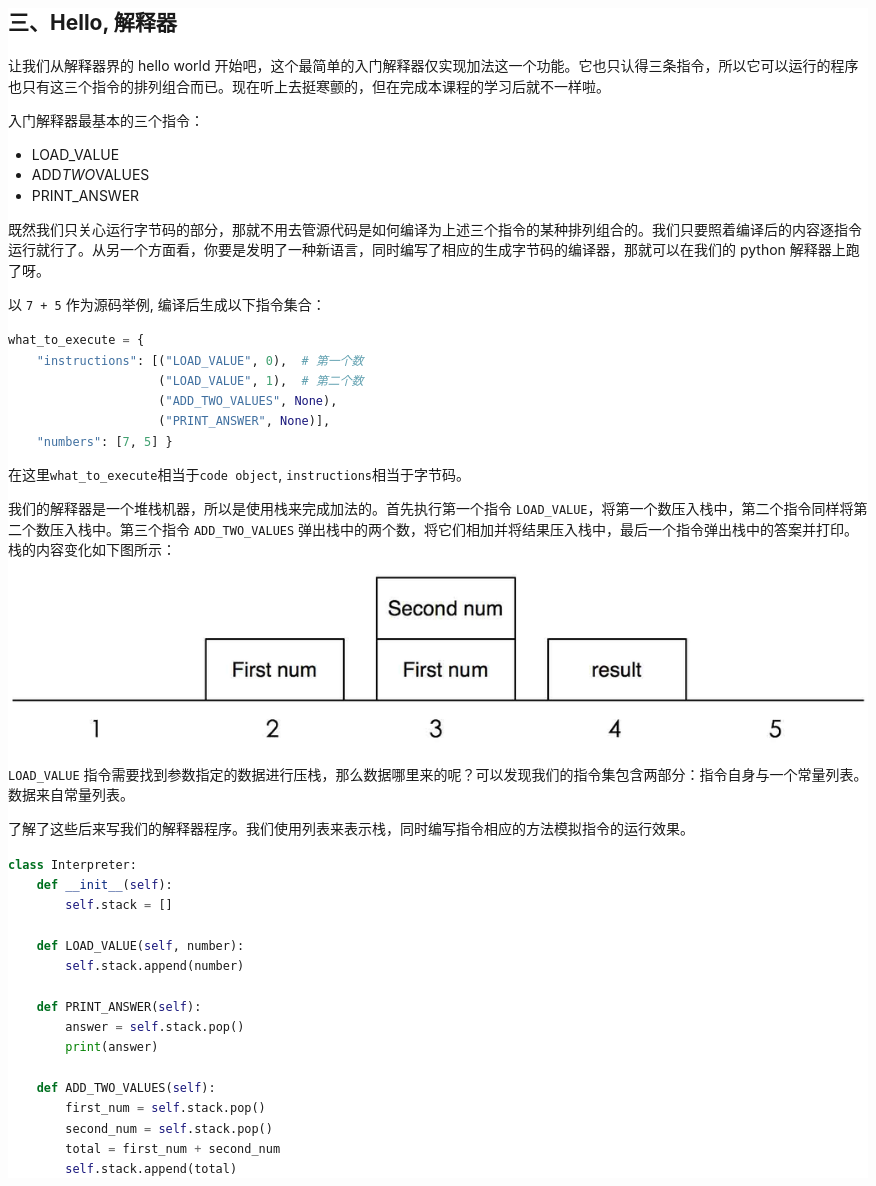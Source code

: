## 三、Hello, 解释器

让我们从解释器界的 hello world 开始吧，这个最简单的入门解释器仅实现加法这一个功能。它也只认得三条指令，所以它可以运行的程序也只有这三个指令的排列组合而已。现在听上去挺寒颤的，但在完成本课程的学习后就不一样啦。

入门解释器最基本的三个指令：

*   LOAD_VALUE
*   ADD*TWO*VALUES
*   PRINT_ANSWER

既然我们只关心运行字节码的部分，那就不用去管源代码是如何编译为上述三个指令的某种排列组合的。我们只要照着编译后的内容逐指令运行就行了。从另一个方面看，你要是发明了一种新语言，同时编写了相应的生成字节码的编译器，那就可以在我们的 python 解释器上跑了呀。

以 `7 + 5` 作为源码举例, 编译后生成以下指令集合：

```py
what_to_execute = {
    "instructions": [("LOAD_VALUE", 0),  # 第一个数
                     ("LOAD_VALUE", 1),  # 第二个数
                     ("ADD_TWO_VALUES", None),
                     ("PRINT_ANSWER", None)],
    "numbers": [7, 5] } 
```

在这里`what_to_execute`相当于`code object`, `instructions`相当于字节码。

我们的解释器是一个堆栈机器，所以是使用栈来完成加法的。首先执行第一个指令 `LOAD_VALUE`，将第一个数压入栈中，第二个指令同样将第二个数压入栈中。第三个指令 `ADD_TWO_VALUES` 弹出栈中的两个数，将它们相加并将结果压入栈中，最后一个指令弹出栈中的答案并打印。栈的内容变化如下图所示：

![此处输入图片的描述](img/document-uid8834labid1876timestamp1465068205466.jpg)

`LOAD_VALUE` 指令需要找到参数指定的数据进行压栈，那么数据哪里来的呢？可以发现我们的指令集包含两部分：指令自身与一个常量列表。数据来自常量列表。

了解了这些后来写我们的解释器程序。我们使用列表来表示栈，同时编写指令相应的方法模拟指令的运行效果。

```py
class Interpreter:
    def __init__(self):
        self.stack = []

    def LOAD_VALUE(self, number):
        self.stack.append(number)

    def PRINT_ANSWER(self):
        answer = self.stack.pop()
        print(answer)

    def ADD_TWO_VALUES(self):
        first_num = self.stack.pop()
        second_num = self.stack.pop()
        total = first_num + second_num
        self.stack.append(total) 
```
